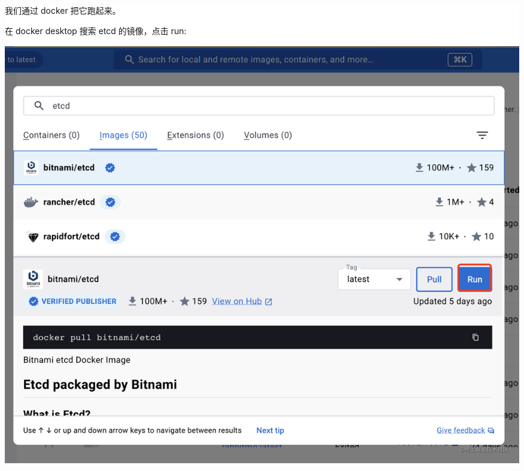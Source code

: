 我们通过 docker 把它跑起来。

在 docker desktop 搜索 etcd 的镜像，点击 run:

![](./images/3948e16896f0403ba70b11c338488925~tplv-k3u1fbpfcp-watermark.image.png)
